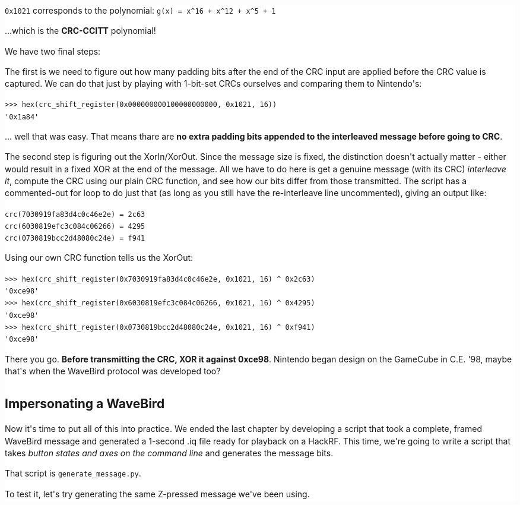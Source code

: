 `0x1021` corresponds to the polynomial:
`g(x) = x^16 + x^12 + x^5 + 1`

...which is the **CRC-CCITT** polynomial!

We have two final steps:

The first is we need to figure out how many padding bits after the end of the
CRC input are applied before the CRC value is captured. We can do that just by
playing with 1-bit-set CRCs ourselves and comparing them to Nintendo's:
```
>>> hex(crc_shift_register(0x000000000100000000000, 0x1021, 16))
'0x1a84'
```

... well that was easy. That means thare are **no extra padding bits appended
to the interleaved message before going to CRC**.

The second step is figuring out the XorIn/XorOut. Since the message size is
fixed, the distinction doesn't actually matter - either would result in a fixed
XOR at the end of the message. All we have to do here is get a genuine message
(with its CRC) _interleave it_, compute the CRC using our plain CRC function,
and see how our bits differ from those transmitted. The script has a
commented-out for loop to do just that (as long as you still have the
re-interleave line uncommented), giving an output like:
```
crc(7030919fa83d4c0c46e2e) = 2c63
crc(6030819efc3c084c06266) = 4295
crc(0730819bcc2d48080c24e) = f941
```

Using our own CRC function tells us the XorOut:
```
>>> hex(crc_shift_register(0x7030919fa83d4c0c46e2e, 0x1021, 16) ^ 0x2c63)
'0xce98'
>>> hex(crc_shift_register(0x6030819efc3c084c06266, 0x1021, 16) ^ 0x4295)
'0xce98'
>>> hex(crc_shift_register(0x0730819bcc2d48080c24e, 0x1021, 16) ^ 0xf941)
'0xce98'
```

There you go. **Before transmitting the CRC, XOR it against 0xce98**. Nintendo
began design on the GameCube in C.E. '98, maybe that's when the WaveBird
protocol was developed too?

Impersonating a WaveBird
------------------------

Now it's time to put all of this into practice. We ended the last chapter by
developing a script that took a complete, framed WaveBird message and generated
a 1-second .iq file ready for playback on a HackRF. This time, we're going to
write a script that takes _button states and axes on the command line_ and
generates the message bits.

That script is `generate_message.py`.

To test it, let's try generating the same Z-pressed message we've been using.
